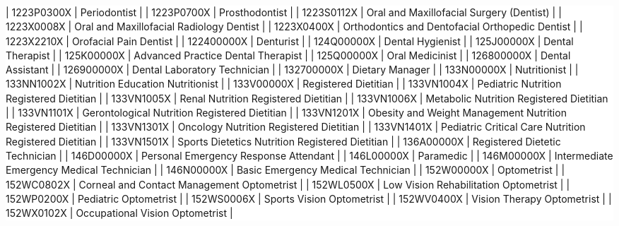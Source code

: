   | 1223P0300X | Periodontist |
  | 1223P0700X | Prosthodontist |
  | 1223S0112X | Oral and Maxillofacial Surgery (Dentist) |
  | 1223X0008X | Oral and Maxillofacial Radiology Dentist |
  | 1223X0400X | Orthodontics and Dentofacial Orthopedic Dentist |
  | 1223X2210X | Orofacial Pain Dentist |
  | 122400000X | Denturist |
  | 124Q00000X | Dental Hygienist |
  | 125J00000X | Dental Therapist |
  | 125K00000X | Advanced Practice Dental Therapist |
  | 125Q00000X | Oral Medicinist |
  | 126800000X | Dental Assistant |
  | 126900000X | Dental Laboratory Technician |
  | 132700000X | Dietary Manager |
  | 133N00000X | Nutritionist |
  | 133NN1002X | Nutrition Education Nutritionist |
  | 133V00000X | Registered Dietitian |
  | 133VN1004X | Pediatric Nutrition Registered Dietitian |
  | 133VN1005X | Renal Nutrition Registered Dietitian |
  | 133VN1006X | Metabolic Nutrition Registered Dietitian |
  | 133VN1101X | Gerontological Nutrition Registered Dietitian |
  | 133VN1201X | Obesity and Weight Management Nutrition Registered Dietitian |
  | 133VN1301X | Oncology Nutrition Registered Dietitian |
  | 133VN1401X | Pediatric Critical Care Nutrition Registered Dietitian |
  | 133VN1501X | Sports Dietetics Nutrition Registered Dietitian |
  | 136A00000X | Registered Dietetic Technician |
  | 146D00000X | Personal Emergency Response Attendant |
  | 146L00000X | Paramedic |
  | 146M00000X | Intermediate Emergency Medical Technician |
  | 146N00000X | Basic Emergency Medical Technician |
  | 152W00000X | Optometrist |
  | 152WC0802X | Corneal and Contact Management Optometrist |
  | 152WL0500X | Low Vision Rehabilitation Optometrist |
  | 152WP0200X | Pediatric Optometrist |
  | 152WS0006X | Sports Vision Optometrist |
  | 152WV0400X | Vision Therapy Optometrist |
  | 152WX0102X | Occupational Vision Optometrist |